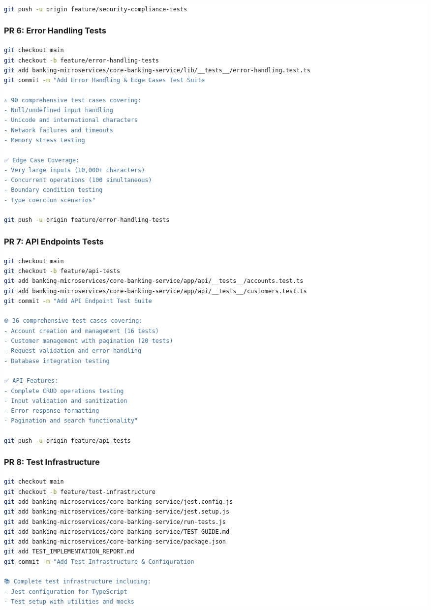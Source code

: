 ```bash
git push -u origin feature/security-compliance-tests
```

### PR 6: Error Handling Tests
```bash
git checkout main
git checkout -b feature/error-handling-tests
git add banking-microservices/core-banking-service/lib/__tests__/error-handling.test.ts
git commit -m "Add Error Handling & Edge Cases Test Suite

⚠️ 90 comprehensive test cases covering:
- Null/undefined input handling
- Unicode and international characters
- Network failures and timeouts
- Memory stress testing

✅ Edge Case Coverage:
- Very large inputs (10,000+ characters)
- Concurrent operations (100 simultaneous)
- Boundary condition testing
- Type coercion scenarios"

git push -u origin feature/error-handling-tests
```

### PR 7: API Endpoints Tests
```bash
git checkout main
git checkout -b feature/api-tests
git add banking-microservices/core-banking-service/app/api/__tests__/accounts.test.ts
git add banking-microservices/core-banking-service/app/api/__tests__/customers.test.ts
git commit -m "Add API Endpoint Test Suite

🌐 36 comprehensive test cases covering:
- Account creation and management (16 tests)
- Customer management with pagination (20 tests)
- Request validation and error handling
- Database integration testing

✅ API Features:
- Complete CRUD operations testing
- Input validation and sanitization
- Error response formatting
- Pagination and search functionality"

git push -u origin feature/api-tests
```

### PR 8: Test Infrastructure
```bash
git checkout main
git checkout -b feature/test-infrastructure
git add banking-microservices/core-banking-service/jest.config.js
git add banking-microservices/core-banking-service/jest.setup.js
git add banking-microservices/core-banking-service/run-tests.js
git add banking-microservices/core-banking-service/TEST_GUIDE.md
git add banking-microservices/core-banking-service/package.json
git add TEST_IMPLEMENTATION_REPORT.md
git commit -m "Add Test Infrastructure & Configuration

📚 Complete test infrastructure including:
- Jest configuration for TypeScript
- Test setup with utilities and mocks
```